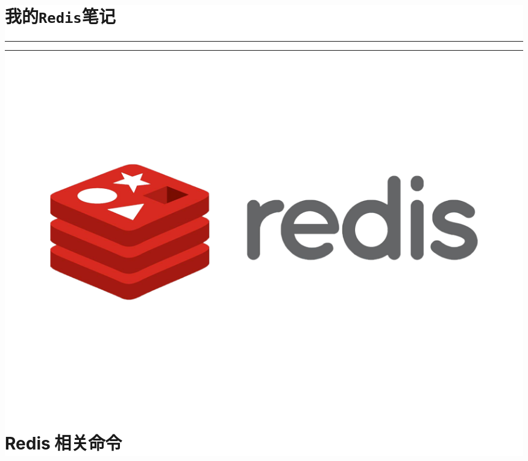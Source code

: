 # 我的`Redis`笔记

---

---

![Redis](MD图片/我的Redis笔记.assets/Redis.png)





















# Redis 相关命令
